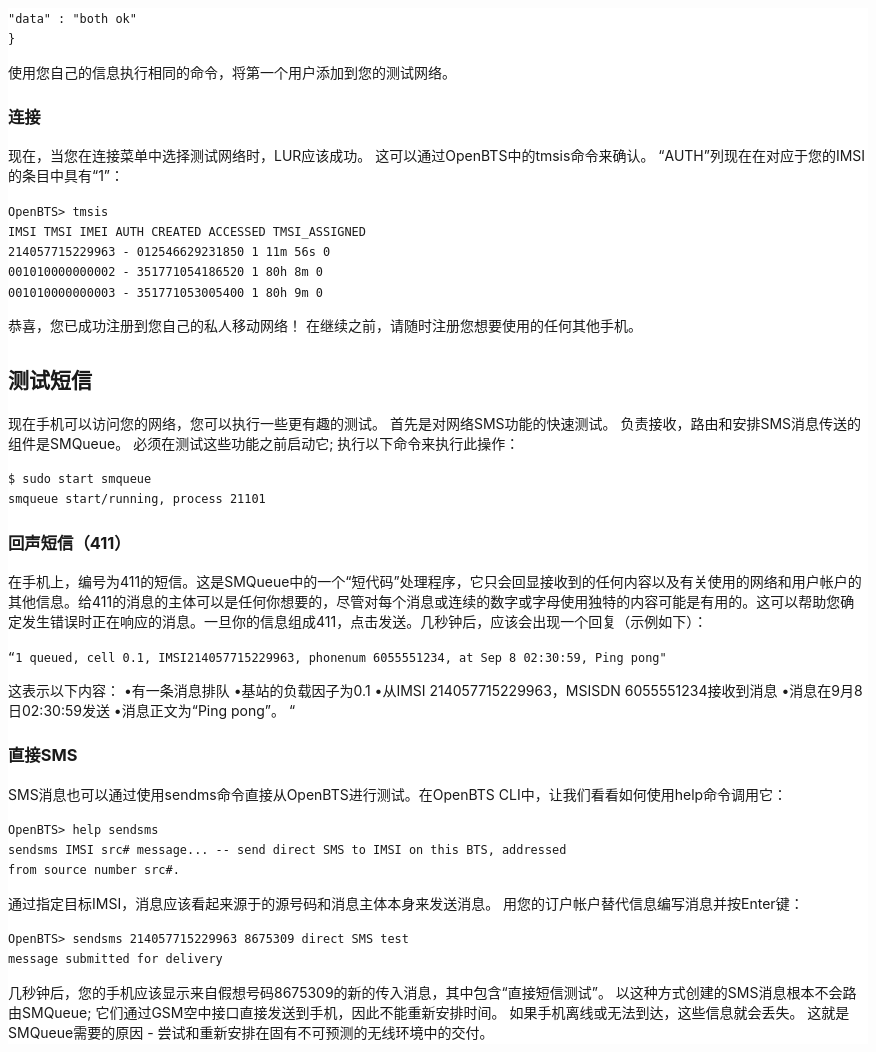 ```
"data" : "both ok"
}
```
使用您自己的信息执行相同的命令，将第一个用户添加到您的测试网络。

### 连接
现在，当您在连接菜单中选择测试网络时，LUR应该成功。 这可以通过OpenBTS中的tmsis命令来确认。 “AUTH”列现在在对应于您的IMSI的条目中具有“1”：
```
OpenBTS> tmsis
IMSI TMSI IMEI AUTH CREATED ACCESSED TMSI_ASSIGNED
214057715229963 - 012546629231850 1 11m 56s 0
001010000000002 - 351771054186520 1 80h 8m 0
001010000000003 - 351771053005400 1 80h 9m 0
```
恭喜，您已成功注册到您自己的私人移动网络！ 在继续之前，请随时注册您想要使用的任何其他手机。

## 测试短信
现在手机可以访问您的网络，您可以执行一些更有趣的测试。 首先是对网络SMS功能的快速测试。 负责接收，路由和安排SMS消息传送的组件是SMQueue。 必须在测试这些功能之前启动它; 执行以下命令来执行此操作：
```
$ sudo start smqueue
smqueue start/running, process 21101
```

### 回声短信（411）
在手机上，编号为411的短信。这是SMQueue中的一个“短代码”处理程序，它只会回显接收到的任何内容以及有关使用的网络和用户帐户的其他信息。给411的消息的主体可以是任何你想要的，尽管对每个消息或连续的数字或字母使用独特的内容可能是有用的。这可以帮助您确定发生错误时正在响应的消息。一旦你的信息组成411，点击发送。几秒钟后，应该会出现一个回复（示例如下）：
```
“1 queued, cell 0.1, IMSI214057715229963, phonenum 6055551234, at Sep 8 02:30:59, Ping pong"
```
这表示以下内容：
•有一条消息排队
•基站的负载因子为0.1
•从IMSI 214057715229963，MSISDN 6055551234接收到消息
•消息在9月8日02:30:59发送
•消息正文为“Ping pong”。 “

### 直接SMS
SMS消息也可以通过使用sendms命令直接从OpenBTS进行测试。在OpenBTS CLI中，让我们看看如何使用help命令调用它：
```
OpenBTS> help sendsms
sendsms IMSI src# message... -- send direct SMS to IMSI on this BTS, addressed
from source number src#.
```
通过指定目标IMSI，消息应该看起来源于的源号码和消息主体本身来发送消息。 用您的订户帐户替代信息编写消息并按Enter键：
```
OpenBTS> sendsms 214057715229963 8675309 direct SMS test
message submitted for delivery
```
几秒钟后，您的手机应该显示来自假想号码8675309的新的传入消息，其中包含“直接短信测试”。
以这种方式创建的SMS消息根本不会路由SMQueue; 它们通过GSM空中接口直接发送到手机，因此不能重新安排时间。 如果手机离线或无法到达，这些信息就会丢失。 这就是SMQueue需要的原因 - 尝试和重新安排在固有不可预测的无线环境中的交付。
